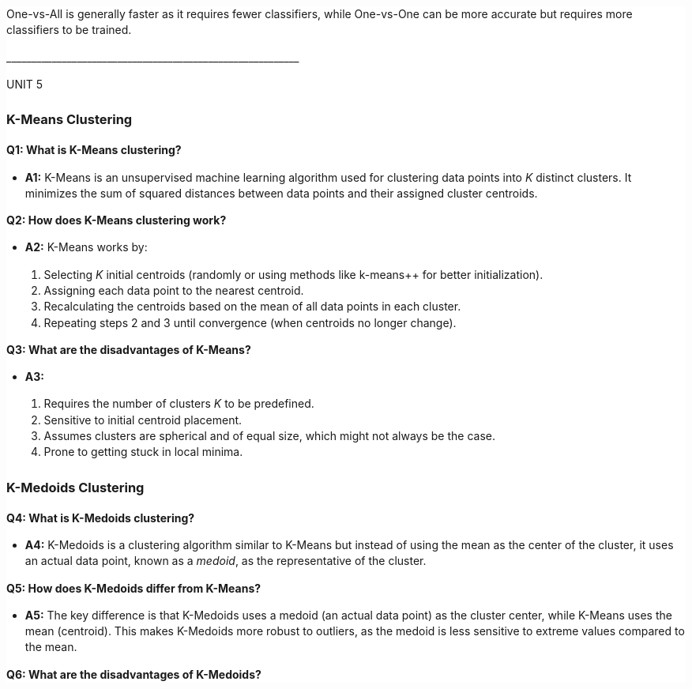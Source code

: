 One-vs-All is generally faster as it requires fewer classifiers, while
One-vs-One can be more accurate but requires more classifiers to be
trained.

\_\_\_\_\_\_\_\_\_\_\_\_\_\_\_\_\_\_\_\_\_\_\_\_\_\_\_\_\_\_\_\_\_\_\_\_\_\_\_\_\_\_\_\_\_\_\_\_\_\_\_\_\_\_\_\_\_\_

UNIT 5

### K-Means Clustering

**Q1: What is K-Means clustering?**

-   **A1:** K-Means is an unsupervised machine learning algorithm used
    for clustering data points into *K* distinct clusters. It minimizes
    the sum of squared distances between data points and their assigned
    cluster centroids.

**Q2: How does K-Means clustering work?**

-   **A2:** K-Means works by:

    1.  Selecting *K* initial centroids (randomly or using methods like
        k-means++ for better initialization).
    2.  Assigning each data point to the nearest centroid.
    3.  Recalculating the centroids based on the mean of all data points
        in each cluster.
    4.  Repeating steps 2 and 3 until convergence (when centroids no
        longer change).

**Q3: What are the disadvantages of K-Means?**

-   **A3:**

    1.  Requires the number of clusters *K* to be predefined.
    2.  Sensitive to initial centroid placement.
    3.  Assumes clusters are spherical and of equal size, which might
        not always be the case.
    4.  Prone to getting stuck in local minima.

### K-Medoids Clustering

**Q4: What is K-Medoids clustering?**

-   **A4:** K-Medoids is a clustering algorithm similar to K-Means but
    instead of using the mean as the center of the cluster, it uses an
    actual data point, known as a *medoid*, as the representative of the
    cluster.

**Q5: How does K-Medoids differ from K-Means?**

-   **A5:** The key difference is that K-Medoids uses a medoid (an
    actual data point) as the cluster center, while K-Means uses the
    mean (centroid). This makes K-Medoids more robust to outliers, as
    the medoid is less sensitive to extreme values compared to the mean.

**Q6: What are the disadvantages of K-Medoids?**
